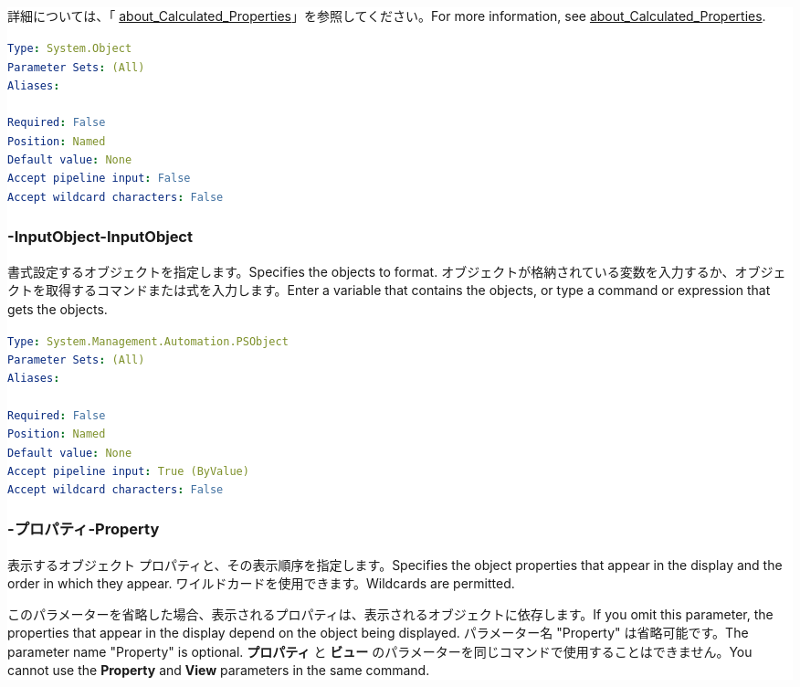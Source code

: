 <span data-ttu-id="3126f-155">詳細については、「 [about_Calculated_Properties](../Microsoft.PowerShell.Core/About/about_Calculated_Properties.md)」を参照してください。</span><span class="sxs-lookup"><span data-stu-id="3126f-155">For more information, see [about_Calculated_Properties](../Microsoft.PowerShell.Core/About/about_Calculated_Properties.md).</span></span>

```yaml
Type: System.Object
Parameter Sets: (All)
Aliases:

Required: False
Position: Named
Default value: None
Accept pipeline input: False
Accept wildcard characters: False
```

### <span data-ttu-id="3126f-156">-InputObject</span><span class="sxs-lookup"><span data-stu-id="3126f-156">-InputObject</span></span>

<span data-ttu-id="3126f-157">書式設定するオブジェクトを指定します。</span><span class="sxs-lookup"><span data-stu-id="3126f-157">Specifies the objects to format.</span></span> <span data-ttu-id="3126f-158">オブジェクトが格納されている変数を入力するか、オブジェクトを取得するコマンドまたは式を入力します。</span><span class="sxs-lookup"><span data-stu-id="3126f-158">Enter a variable that contains the objects, or type a command or expression that gets the objects.</span></span>

```yaml
Type: System.Management.Automation.PSObject
Parameter Sets: (All)
Aliases:

Required: False
Position: Named
Default value: None
Accept pipeline input: True (ByValue)
Accept wildcard characters: False
```

### <span data-ttu-id="3126f-159">-プロパティ</span><span class="sxs-lookup"><span data-stu-id="3126f-159">-Property</span></span>

<span data-ttu-id="3126f-160">表示するオブジェクト プロパティと、その表示順序を指定します。</span><span class="sxs-lookup"><span data-stu-id="3126f-160">Specifies the object properties that appear in the display and the order in which they appear.</span></span>
<span data-ttu-id="3126f-161">ワイルドカードを使用できます。</span><span class="sxs-lookup"><span data-stu-id="3126f-161">Wildcards are permitted.</span></span>

<span data-ttu-id="3126f-162">このパラメーターを省略した場合、表示されるプロパティは、表示されるオブジェクトに依存します。</span><span class="sxs-lookup"><span data-stu-id="3126f-162">If you omit this parameter, the properties that appear in the display depend on the object being displayed.</span></span> <span data-ttu-id="3126f-163">パラメーター名 "Property" は省略可能です。</span><span class="sxs-lookup"><span data-stu-id="3126f-163">The parameter name "Property" is optional.</span></span> <span data-ttu-id="3126f-164">**プロパティ** と **ビュー** のパラメーターを同じコマンドで使用することはできません。</span><span class="sxs-lookup"><span data-stu-id="3126f-164">You cannot use the **Property** and **View** parameters in the same command.</span></span>
